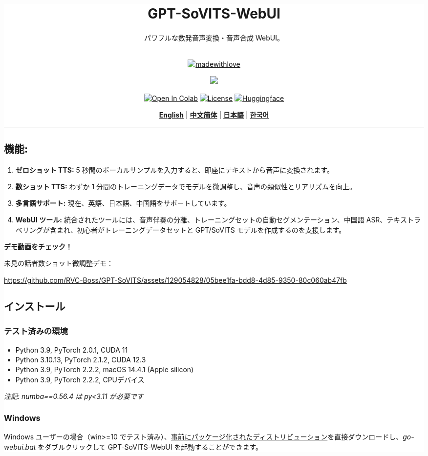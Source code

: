 <div align="center">

<h1>GPT-SoVITS-WebUI</h1>
パワフルな数発音声変換・音声合成 WebUI。<br><br>

[![madewithlove](https://img.shields.io/badge/made_with-%E2%9D%A4-red?style=for-the-badge&labelColor=orange)](https://github.com/RVC-Boss/GPT-SoVITS)

<img src="https://counter.seku.su/cmoe?name=gptsovits&theme=r34" /><br>

[![Open In Colab](https://img.shields.io/badge/Colab-F9AB00?style=for-the-badge&logo=googlecolab&color=525252)](https://colab.research.google.com/github/RVC-Boss/GPT-SoVITS/blob/main/colab_webui.ipynb)
[![License](https://img.shields.io/badge/LICENSE-MIT-green.svg?style=for-the-badge)](https://github.com/RVC-Boss/GPT-SoVITS/blob/main/LICENSE)
[![Huggingface](https://img.shields.io/badge/🤗%20-Models%20Repo-yellow.svg?style=for-the-badge)](https://huggingface.co/lj1995/GPT-SoVITS/tree/main)

[**English**](../../README.md) | [**中文简体**](../cn/README.md) | [**日本語**](./README.md) | [**한국어**](../ko/README.md)

</div>

---

## 機能:

1. **ゼロショット TTS:** 5 秒間のボーカルサンプルを入力すると、即座にテキストから音声に変換されます。

2. **数ショット TTS:** わずか 1 分間のトレーニングデータでモデルを微調整し、音声の類似性とリアリズムを向上。

3. **多言語サポート:** 現在、英語、日本語、中国語をサポートしています。

4. **WebUI ツール:** 統合されたツールには、音声伴奏の分離、トレーニングセットの自動セグメンテーション、中国語 ASR、テキストラベリングが含まれ、初心者がトレーニングデータセットと GPT/SoVITS モデルを作成するのを支援します。

**[デモ動画](https://www.bilibili.com/video/BV12g4y1m7Uw)をチェック！**

未見の話者数ショット微調整デモ：

https://github.com/RVC-Boss/GPT-SoVITS/assets/129054828/05bee1fa-bdd8-4d85-9350-80c060ab47fb

## インストール

### テスト済みの環境

- Python 3.9, PyTorch 2.0.1, CUDA 11
- Python 3.10.13, PyTorch 2.1.2, CUDA 12.3
- Python 3.9, PyTorch 2.2.2, macOS 14.4.1 (Apple silicon)
- Python 3.9, PyTorch 2.2.2, CPUデバイス

_注記: numba==0.56.4 は py<3.11 が必要です_

### Windows

Windows ユーザーの場合（win>=10 でテスト済み）、[事前にパッケージ化されたディストリビューション](https://huggingface.co/lj1995/GPT-SoVITS-windows-package/resolve/main/GPT-SoVITS-beta.7z?download=true)を直接ダウンロードし、_go-webui.bat_ をダブルクリックして GPT-SoVITS-WebUI を起動することができます。
